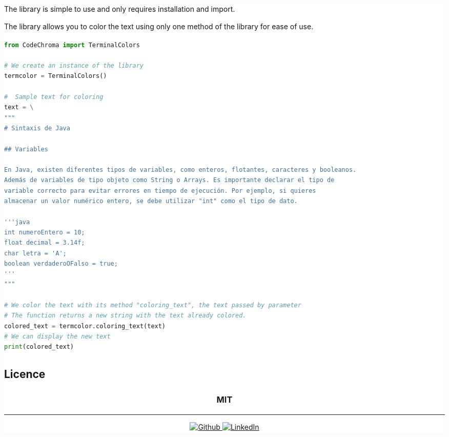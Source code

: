The library is simple to use and only requires installation and import.

The library allows you to color the text using only one method of the library for ease of use.

```python
from CodeChroma import TerminalColors

# We create an instance of the library
termcolor = TerminalColors()

#  Sample text for coloring
text = \
"""
# Sintaxis de Java

## Variables

En Java, existen diferentes tipos de variables, como enteros, flotantes, caracteres y booleanos.
Además de variables de tipo objeto como String o Arrays. Es importante declarar el tipo de
variable correcto para evitar errores en tiempo de ejecución. Por ejemplo, si quieres
almacenar un valor numérico entero, se debe utilizar "int" como el tipo de dato.

'''java
int numeroEntero = 10;
float decimal = 3.14f;
char letra = 'A';
boolean verdaderoOFalso = true;
'''
"""

# We color the text with its method "coloring_text", the text passed by parameter
# The function returns a new string with the text already colored.
colored_text = termcolor.coloring_text(text)
# We can display the new text
print(colored_text)
```

## Licence

<h3 align="center">MIT</h3>

---

<p align="center">
  <a href="https://github.com/EddyBel" target="_blank">
    <img alt="Github" src="https://img.shields.io/badge/GitHub-%2312100E.svg?&style=for-the-badge&logo=Github&logoColor=white" />
  </a> 
  <a href="https://www.linkedin.com/in/eduardo-rangel-eddybel/" target="_blank">
    <img alt="LinkedIn" src="https://img.shields.io/badge/linkedin-%230077B5.svg?&style=for-the-badge&logo=linkedin&logoColor=white" />
  </a> 
</p>
